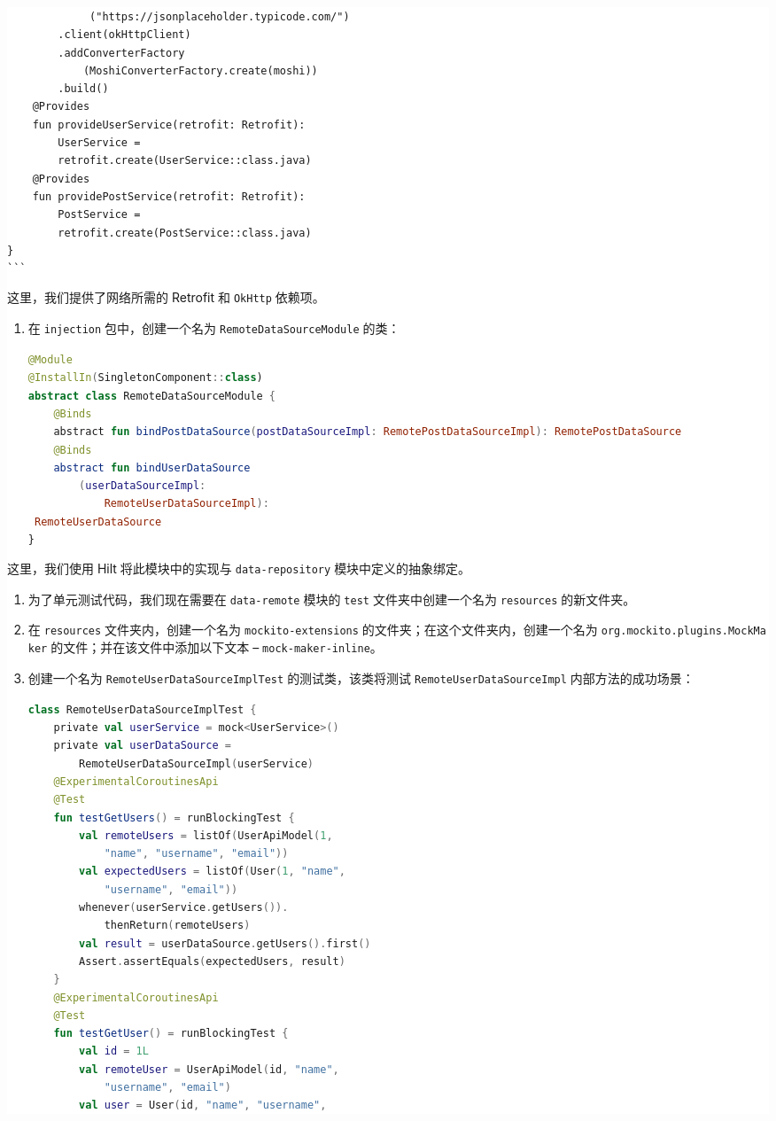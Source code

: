                  ("https://jsonplaceholder.typicode.com/")
            .client(okHttpClient)
            .addConverterFactory
                (MoshiConverterFactory.create(moshi))
            .build()
        @Provides
        fun provideUserService(retrofit: Retrofit): 
            UserService =
            retrofit.create(UserService::class.java)
        @Provides
        fun providePostService(retrofit: Retrofit): 
            PostService =
            retrofit.create(PostService::class.java)
    }
    ```

这里，我们提供了网络所需的 Retrofit 和 `OkHttp` 依赖项。

1.  在 `injection` 包中，创建一个名为 `RemoteDataSourceModule` 的类：

    ```kt
    @Module
    @InstallIn(SingletonComponent::class)
    abstract class RemoteDataSourceModule {
        @Binds
        abstract fun bindPostDataSource(postDataSourceImpl: RemotePostDataSourceImpl): RemotePostDataSource
        @Binds
        abstract fun bindUserDataSource
            (userDataSourceImpl: 
                RemoteUserDataSourceImpl):
     RemoteUserDataSource
    }
    ```

这里，我们使用 Hilt 将此模块中的实现与 `data-repository` 模块中定义的抽象绑定。

1.  为了单元测试代码，我们现在需要在 `data-remote` 模块的 `test` 文件夹中创建一个名为 `resources` 的新文件夹。

1.  在 `resources` 文件夹内，创建一个名为 `mockito-extensions` 的文件夹；在这个文件夹内，创建一个名为 `org.mockito.plugins.MockMaker` 的文件；并在该文件中添加以下文本 – `mock-maker-inline`。

1.  创建一个名为 `RemoteUserDataSourceImplTest` 的测试类，该类将测试 `RemoteUserDataSourceImpl` 内部方法的成功场景：

    ```kt
    class RemoteUserDataSourceImplTest {
        private val userService = mock<UserService>()
        private val userDataSource = 
            RemoteUserDataSourceImpl(userService)
        @ExperimentalCoroutinesApi
        @Test
        fun testGetUsers() = runBlockingTest {
            val remoteUsers = listOf(UserApiModel(1, 
                "name", "username", "email"))
            val expectedUsers = listOf(User(1, "name", 
                "username", "email"))
            whenever(userService.getUsers()).
                thenReturn(remoteUsers)
            val result = userDataSource.getUsers().first()
            Assert.assertEquals(expectedUsers, result)
        }
        @ExperimentalCoroutinesApi
        @Test
        fun testGetUser() = runBlockingTest {
            val id = 1L
            val remoteUser = UserApiModel(id, "name", 
                "username", "email")
            val user = User(id, "name", "username", 